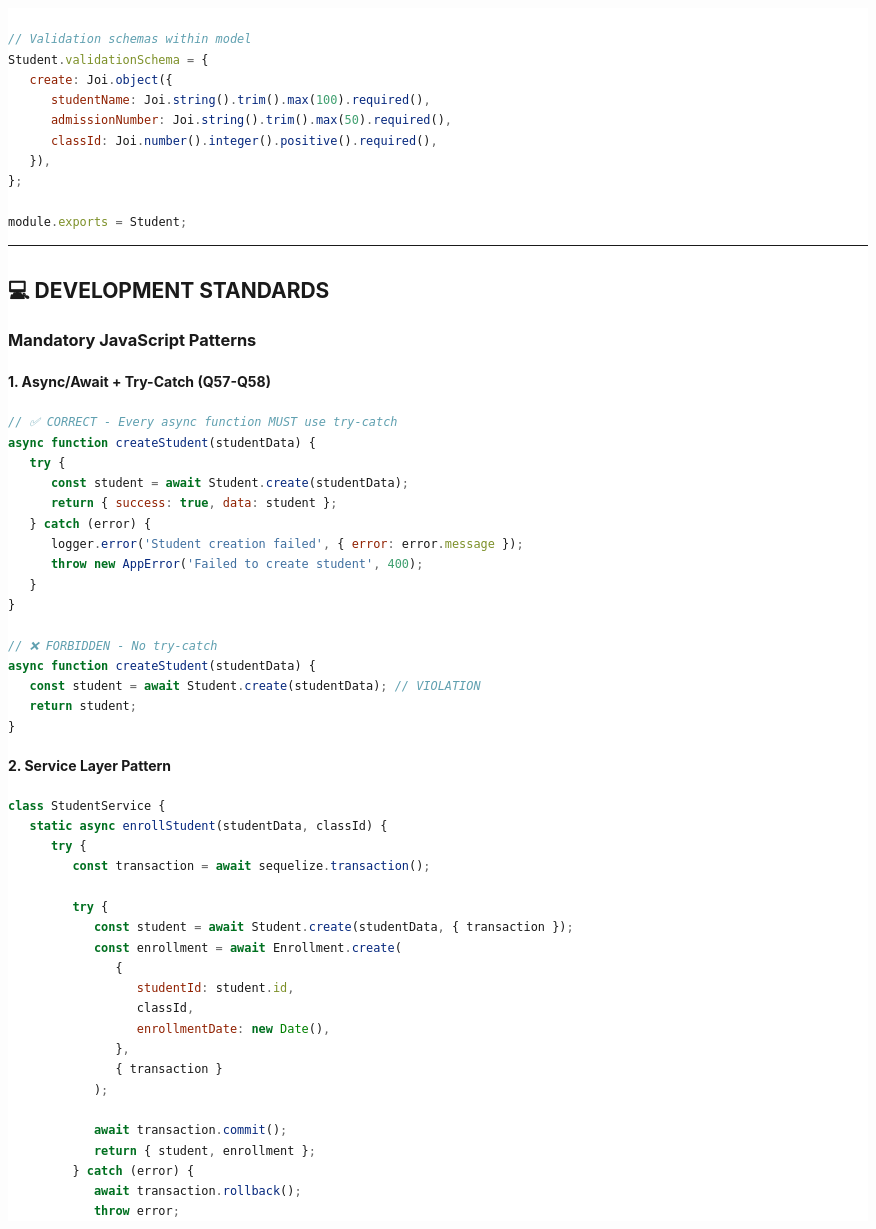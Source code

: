 ```javascript

// Validation schemas within model
Student.validationSchema = {
   create: Joi.object({
      studentName: Joi.string().trim().max(100).required(),
      admissionNumber: Joi.string().trim().max(50).required(),
      classId: Joi.number().integer().positive().required(),
   }),
};

module.exports = Student;
```

---

## 💻 **DEVELOPMENT STANDARDS**

### **Mandatory JavaScript Patterns**

#### **1. Async/Await + Try-Catch (Q57-Q58)**

```javascript
// ✅ CORRECT - Every async function MUST use try-catch
async function createStudent(studentData) {
   try {
      const student = await Student.create(studentData);
      return { success: true, data: student };
   } catch (error) {
      logger.error('Student creation failed', { error: error.message });
      throw new AppError('Failed to create student', 400);
   }
}

// ❌ FORBIDDEN - No try-catch
async function createStudent(studentData) {
   const student = await Student.create(studentData); // VIOLATION
   return student;
}
```

#### **2. Service Layer Pattern**

```javascript
class StudentService {
   static async enrollStudent(studentData, classId) {
      try {
         const transaction = await sequelize.transaction();

         try {
            const student = await Student.create(studentData, { transaction });
            const enrollment = await Enrollment.create(
               {
                  studentId: student.id,
                  classId,
                  enrollmentDate: new Date(),
               },
               { transaction }
            );

            await transaction.commit();
            return { student, enrollment };
         } catch (error) {
            await transaction.rollback();
            throw error;
```